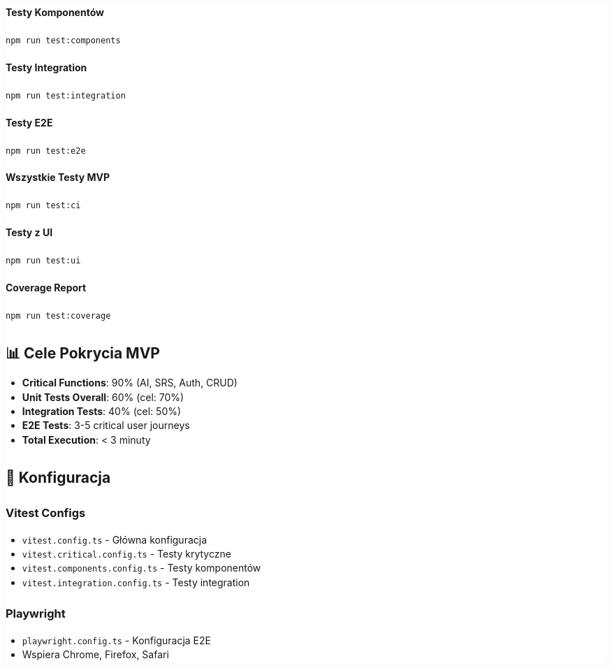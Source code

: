 #### Testy Komponentów

```bash
npm run test:components
```

#### Testy Integration

```bash
npm run test:integration
```

#### Testy E2E

```bash
npm run test:e2e
```

#### Wszystkie Testy MVP

```bash
npm run test:ci
```

#### Testy z UI

```bash
npm run test:ui
```

#### Coverage Report

```bash
npm run test:coverage
```

## 📊 Cele Pokrycia MVP

- **Critical Functions**: 90% (AI, SRS, Auth, CRUD)
- **Unit Tests Overall**: 60% (cel: 70%)
- **Integration Tests**: 40% (cel: 50%)
- **E2E Tests**: 3-5 critical user journeys
- **Total Execution**: < 3 minuty

## 🔧 Konfiguracja

### Vitest Configs

- `vitest.config.ts` - Główna konfiguracja
- `vitest.critical.config.ts` - Testy krytyczne
- `vitest.components.config.ts` - Testy komponentów
- `vitest.integration.config.ts` - Testy integration

### Playwright

- `playwright.config.ts` - Konfiguracja E2E
- Wspiera Chrome, Firefox, Safari
